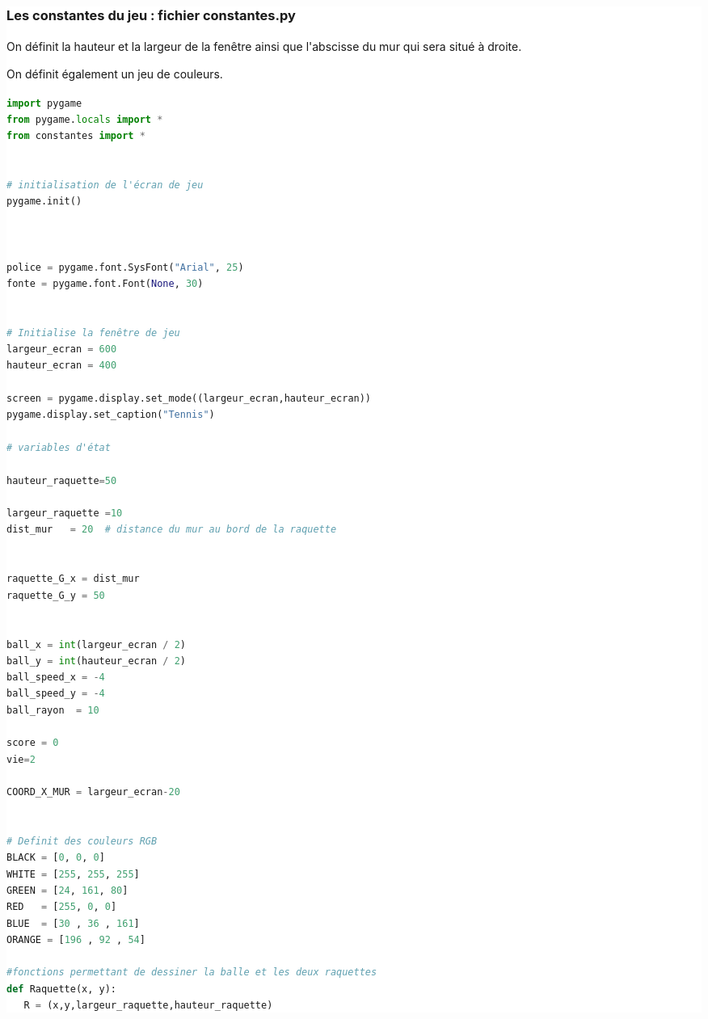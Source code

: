 ### Les constantes du jeu : fichier constantes.py

On définit la hauteur et la largeur de la fenêtre ainsi que l'abscisse du mur qui sera situé à droite.

On définit également un jeu de couleurs.

```python
import pygame
from pygame.locals import *
from constantes import *


# initialisation de l'écran de jeu
pygame.init()



police = pygame.font.SysFont("Arial", 25)
fonte = pygame.font.Font(None, 30) 


# Initialise la fenêtre de jeu
largeur_ecran = 600
hauteur_ecran = 400

screen = pygame.display.set_mode((largeur_ecran,hauteur_ecran))
pygame.display.set_caption("Tennis")

# variables d'état

hauteur_raquette=50

largeur_raquette =10
dist_mur   = 20  # distance du mur au bord de la raquette


raquette_G_x = dist_mur
raquette_G_y = 50


ball_x = int(largeur_ecran / 2)
ball_y = int(hauteur_ecran / 2)
ball_speed_x = -4
ball_speed_y = -4
ball_rayon  = 10

score = 0
vie=2

COORD_X_MUR = largeur_ecran-20


# Definit des couleurs RGB
BLACK = [0, 0, 0]
WHITE = [255, 255, 255]
GREEN = [24, 161, 80]
RED   = [255, 0, 0]
BLUE  = [30 , 36 , 161]
ORANGE = [196 , 92 , 54]

#fonctions permettant de dessiner la balle et les deux raquettes
def Raquette(x, y):
   R = (x,y,largeur_raquette,hauteur_raquette)
```